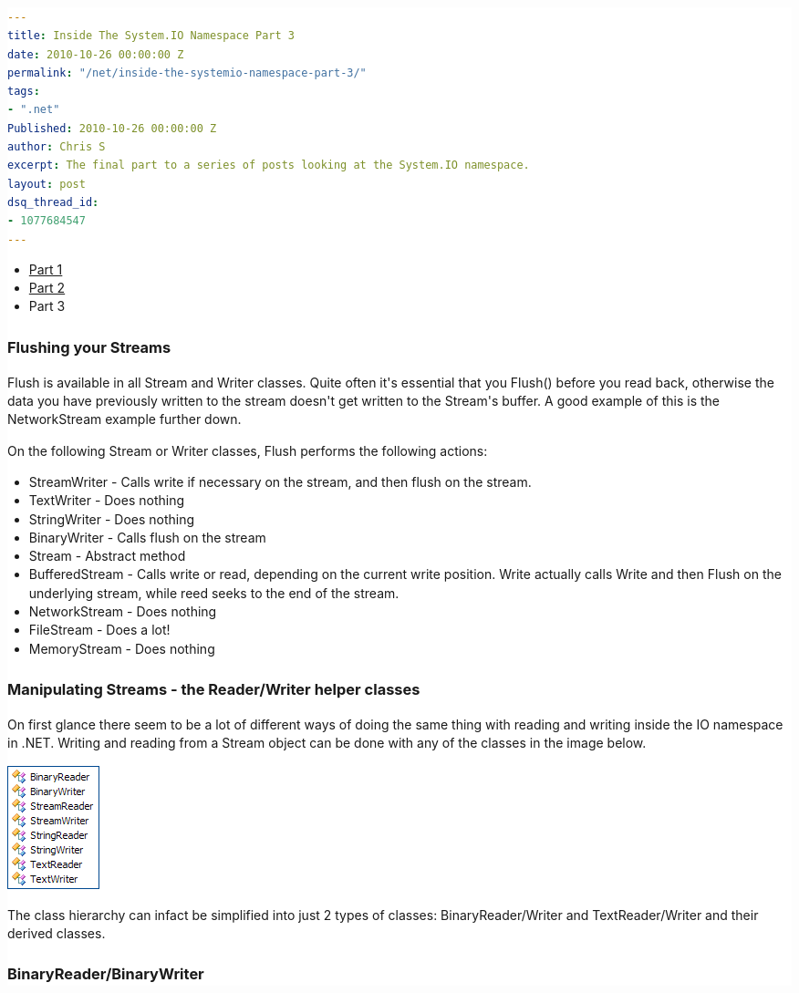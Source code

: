 ```yaml
---
title: Inside The System.IO Namespace Part 3
date: 2010-10-26 00:00:00 Z
permalink: "/net/inside-the-systemio-namespace-part-3/"
tags:
- ".net"
Published: 2010-10-26 00:00:00 Z
author: Chris S
excerpt: The final part to a series of posts looking at the System.IO namespace.
layout: post
dsq_thread_id:
- 1077684547
---
```


  * [Part 1][1]
  * [Part 2][2]
  * Part 3

### Flushing your Streams

Flush is available in all Stream and Writer classes. Quite often it's essential that you Flush() before you read back, otherwise the data you have previously written to the stream doesn't get written to the Stream's buffer. A good example of this is the NetworkStream example further down. 



On the following Stream or Writer classes, Flush performs the following actions:

  * StreamWriter - Calls write if necessary on the stream, and then flush on the stream.
  * TextWriter - Does nothing
  * StringWriter - Does nothing
  * BinaryWriter - Calls flush on the stream
  * Stream - Abstract method
  * BufferedStream - Calls write or read, depending on the current write position. Write actually calls Write and then Flush on the underlying stream, while reed seeks to the end of the stream.
  * NetworkStream - Does nothing
  * FileStream - Does a lot!
  * MemoryStream - Does nothing

### Manipulating Streams - the Reader/Writer helper classes

On first glance there seem to be a lot of different ways of doing the same thing with reading and writing inside the IO namespace in .NET. Writing and reading from a Stream object can be done with any of the classes in the image below.

![Reader Writer][3]

The class hierarchy can infact be simplified into just 2 types of classes: BinaryReader/Writer and TextReader/Writer and their derived classes.

### BinaryReader/BinaryWriter


 [1]: /net/inside-the-systemio-namespace-part-1
 [2]: /net/inside-the-systemio-namespace-part-2
 [3]: /wp-content/uploads/2010/10/readerwriter.gif
 [4]: http://www.yoda.arachsys.com/csharp/miscutil/
 [5]: /wp-content/uploads/2010/10/ioexception.gif